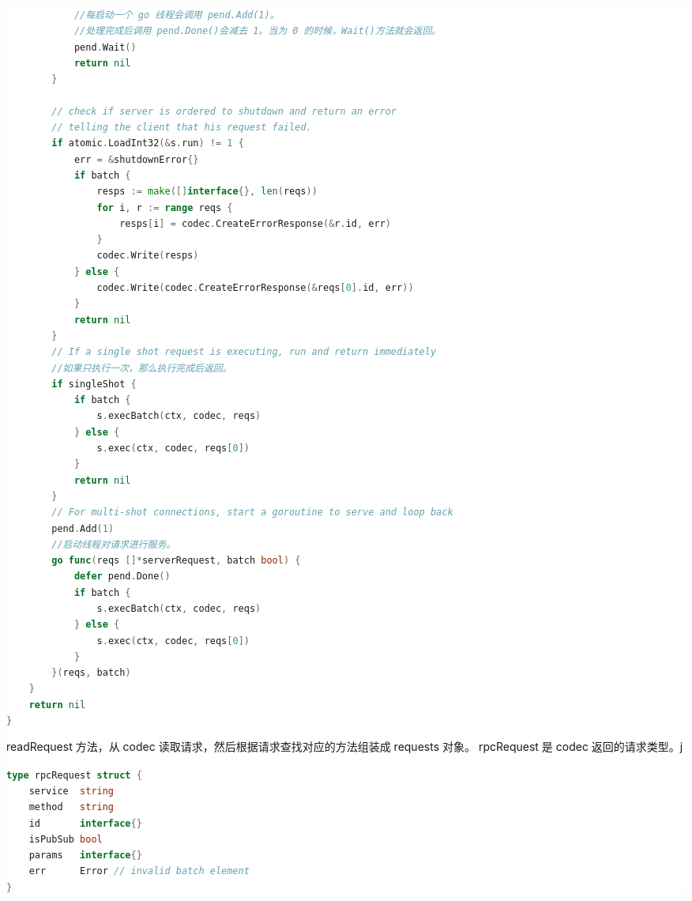 ```go
            //每启动一个 go 线程会调用 pend.Add(1)。 
            //处理完成后调用 pend.Done()会减去 1。当为 0 的时候，Wait()方法就会返回。
            pend.Wait()
            return nil
        }

        // check if server is ordered to shutdown and return an error
        // telling the client that his request failed.
        if atomic.LoadInt32(&s.run) != 1 {
            err = &shutdownError{}
            if batch {
                resps := make([]interface{}, len(reqs))
                for i, r := range reqs {
                    resps[i] = codec.CreateErrorResponse(&r.id, err)
                }
                codec.Write(resps)
            } else {
                codec.Write(codec.CreateErrorResponse(&reqs[0].id, err))
            }
            return nil
        }
        // If a single shot request is executing, run and return immediately
        //如果只执行一次，那么执行完成后返回。
        if singleShot {
            if batch {
                s.execBatch(ctx, codec, reqs)
            } else {
                s.exec(ctx, codec, reqs[0])
            }
            return nil
        }
        // For multi-shot connections, start a goroutine to serve and loop back
        pend.Add(1)
        //启动线程对请求进行服务。
        go func(reqs []*serverRequest, batch bool) {
            defer pend.Done()
            if batch {
                s.execBatch(ctx, codec, reqs)
            } else {
                s.exec(ctx, codec, reqs[0])
            }
        }(reqs, batch)
    }
    return nil
} 
```

readRequest 方法，从 codec 读取请求，然后根据请求查找对应的方法组装成 requests 对象。
rpcRequest 是 codec 返回的请求类型。j

```go
type rpcRequest struct {
    service  string
    method   string
    id       interface{}
    isPubSub bool
    params   interface{}
    err      Error // invalid batch element
} 
```
